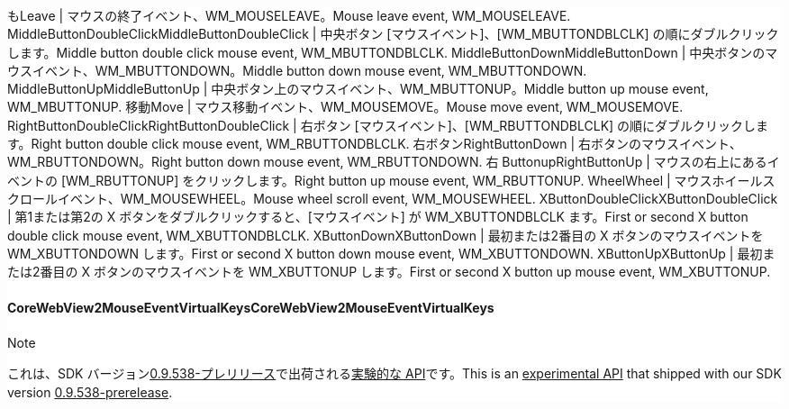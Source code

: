 <span data-ttu-id="2e7f3-221">も</span><span class="sxs-lookup"><span data-stu-id="2e7f3-221">Leave</span></span>            | <span data-ttu-id="2e7f3-222">マウスの終了イベント、WM_MOUSELEAVE。</span><span class="sxs-lookup"><span data-stu-id="2e7f3-222">Mouse leave event, WM_MOUSELEAVE.</span></span>
<span data-ttu-id="2e7f3-223">MiddleButtonDoubleClick</span><span class="sxs-lookup"><span data-stu-id="2e7f3-223">MiddleButtonDoubleClick</span></span>            | <span data-ttu-id="2e7f3-224">中央ボタン [マウスイベント]、[WM_MBUTTONDBLCLK] の順にダブルクリックします。</span><span class="sxs-lookup"><span data-stu-id="2e7f3-224">Middle button double click mouse event, WM_MBUTTONDBLCLK.</span></span>
<span data-ttu-id="2e7f3-225">MiddleButtonDown</span><span class="sxs-lookup"><span data-stu-id="2e7f3-225">MiddleButtonDown</span></span>            | <span data-ttu-id="2e7f3-226">中央ボタンのマウスイベント、WM_MBUTTONDOWN。</span><span class="sxs-lookup"><span data-stu-id="2e7f3-226">Middle button down mouse event, WM_MBUTTONDOWN.</span></span>
<span data-ttu-id="2e7f3-227">MiddleButtonUp</span><span class="sxs-lookup"><span data-stu-id="2e7f3-227">MiddleButtonUp</span></span>            | <span data-ttu-id="2e7f3-228">中央ボタン上のマウスイベント、WM_MBUTTONUP。</span><span class="sxs-lookup"><span data-stu-id="2e7f3-228">Middle button up mouse event, WM_MBUTTONUP.</span></span>
<span data-ttu-id="2e7f3-229">移動</span><span class="sxs-lookup"><span data-stu-id="2e7f3-229">Move</span></span>            | <span data-ttu-id="2e7f3-230">マウス移動イベント、WM_MOUSEMOVE。</span><span class="sxs-lookup"><span data-stu-id="2e7f3-230">Mouse move event, WM_MOUSEMOVE.</span></span>
<span data-ttu-id="2e7f3-231">RightButtonDoubleClick</span><span class="sxs-lookup"><span data-stu-id="2e7f3-231">RightButtonDoubleClick</span></span>            | <span data-ttu-id="2e7f3-232">右ボタン [マウスイベント]、[WM_RBUTTONDBLCLK] の順にダブルクリックします。</span><span class="sxs-lookup"><span data-stu-id="2e7f3-232">Right button double click mouse event, WM_RBUTTONDBLCLK.</span></span>
<span data-ttu-id="2e7f3-233">右ボタン</span><span class="sxs-lookup"><span data-stu-id="2e7f3-233">RightButtonDown</span></span>            | <span data-ttu-id="2e7f3-234">右ボタンのマウスイベント、WM_RBUTTONDOWN。</span><span class="sxs-lookup"><span data-stu-id="2e7f3-234">Right button down mouse event, WM_RBUTTONDOWN.</span></span>
<span data-ttu-id="2e7f3-235">右 Buttonup</span><span class="sxs-lookup"><span data-stu-id="2e7f3-235">RightButtonUp</span></span>            | <span data-ttu-id="2e7f3-236">マウスの右上にあるイベントの [WM_RBUTTONUP] をクリックします。</span><span class="sxs-lookup"><span data-stu-id="2e7f3-236">Right button up mouse event, WM_RBUTTONUP.</span></span>
<span data-ttu-id="2e7f3-237">Wheel</span><span class="sxs-lookup"><span data-stu-id="2e7f3-237">Wheel</span></span>            | <span data-ttu-id="2e7f3-238">マウスホイールスクロールイベント、WM_MOUSEWHEEL。</span><span class="sxs-lookup"><span data-stu-id="2e7f3-238">Mouse wheel scroll event, WM_MOUSEWHEEL.</span></span>
<span data-ttu-id="2e7f3-239">XButtonDoubleClick</span><span class="sxs-lookup"><span data-stu-id="2e7f3-239">XButtonDoubleClick</span></span>            | <span data-ttu-id="2e7f3-240">第1または第2の X ボタンをダブルクリックすると、[マウスイベント] が WM_XBUTTONDBLCLK ます。</span><span class="sxs-lookup"><span data-stu-id="2e7f3-240">First or second X button double click mouse event, WM_XBUTTONDBLCLK.</span></span>
<span data-ttu-id="2e7f3-241">XButtonDown</span><span class="sxs-lookup"><span data-stu-id="2e7f3-241">XButtonDown</span></span>            | <span data-ttu-id="2e7f3-242">最初または2番目の X ボタンのマウスイベントを WM_XBUTTONDOWN します。</span><span class="sxs-lookup"><span data-stu-id="2e7f3-242">First or second X button down mouse event, WM_XBUTTONDOWN.</span></span>
<span data-ttu-id="2e7f3-243">XButtonUp</span><span class="sxs-lookup"><span data-stu-id="2e7f3-243">XButtonUp</span></span>            | <span data-ttu-id="2e7f3-244">最初または2番目の X ボタンのマウスイベントを WM_XBUTTONUP します。</span><span class="sxs-lookup"><span data-stu-id="2e7f3-244">First or second X button up mouse event, WM_XBUTTONUP.</span></span>

#### <span data-ttu-id="2e7f3-245">CoreWebView2MouseEventVirtualKeys</span><span class="sxs-lookup"><span data-stu-id="2e7f3-245">CoreWebView2MouseEventVirtualKeys</span></span> 

> [!NOTE]
> <span data-ttu-id="2e7f3-246">これは、SDK バージョン[0.9.538-プレリリース](../../../releasenotes.md#09538)で出荷される[実験的な API](../../../concepts/versioning.md#experimental-apis)です。</span><span class="sxs-lookup"><span data-stu-id="2e7f3-246">This is an [experimental API](../../../concepts/versioning.md#experimental-apis) that shipped with our SDK version [0.9.538-prerelease](../../../releasenotes.md#09538).</span></span>
